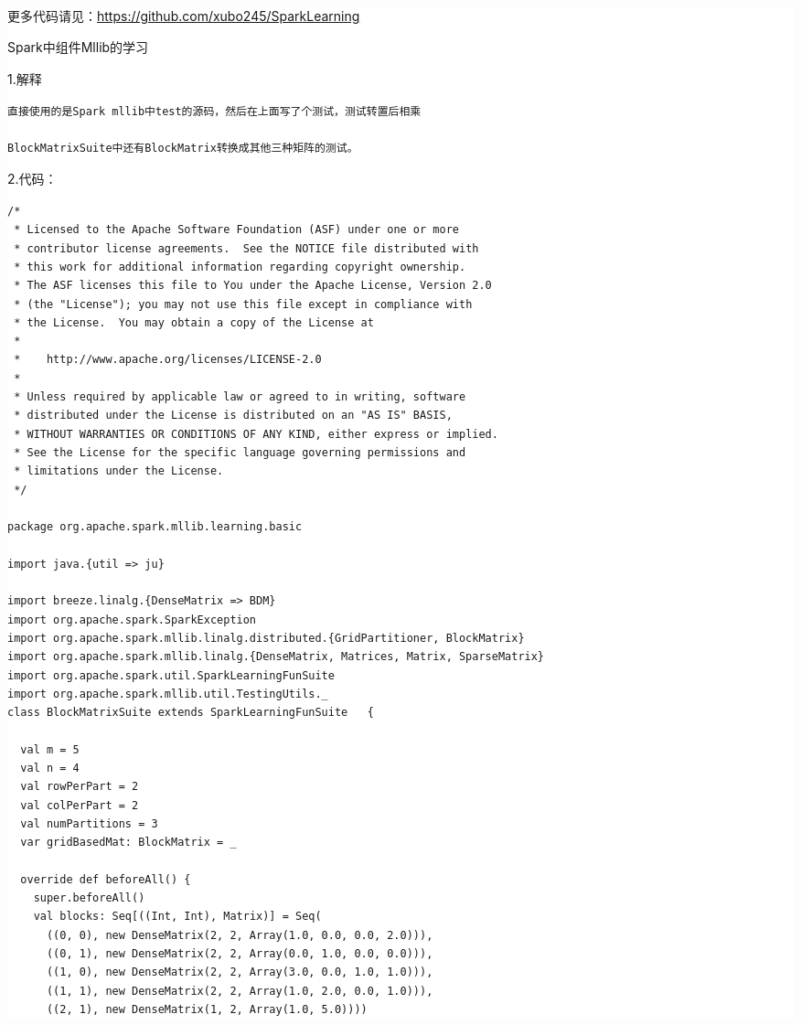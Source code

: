 
更多代码请见：https://github.com/xubo245/SparkLearning

Spark中组件Mllib的学习

1.解释
  
    直接使用的是Spark mllib中test的源码，然后在上面写了个测试，测试转置后相乘
   
    BlockMatrixSuite中还有BlockMatrix转换成其他三种矩阵的测试。


2.代码：

	/*
	 * Licensed to the Apache Software Foundation (ASF) under one or more
	 * contributor license agreements.  See the NOTICE file distributed with
	 * this work for additional information regarding copyright ownership.
	 * The ASF licenses this file to You under the Apache License, Version 2.0
	 * (the "License"); you may not use this file except in compliance with
	 * the License.  You may obtain a copy of the License at
	 *
	 *    http://www.apache.org/licenses/LICENSE-2.0
	 *
	 * Unless required by applicable law or agreed to in writing, software
	 * distributed under the License is distributed on an "AS IS" BASIS,
	 * WITHOUT WARRANTIES OR CONDITIONS OF ANY KIND, either express or implied.
	 * See the License for the specific language governing permissions and
	 * limitations under the License.
	 */
	
	package org.apache.spark.mllib.learning.basic
	
	import java.{util => ju}
	
	import breeze.linalg.{DenseMatrix => BDM}
	import org.apache.spark.SparkException
	import org.apache.spark.mllib.linalg.distributed.{GridPartitioner, BlockMatrix}
	import org.apache.spark.mllib.linalg.{DenseMatrix, Matrices, Matrix, SparseMatrix}
	import org.apache.spark.util.SparkLearningFunSuite
	import org.apache.spark.mllib.util.TestingUtils._
	class BlockMatrixSuite extends SparkLearningFunSuite   {
	
	  val m = 5
	  val n = 4
	  val rowPerPart = 2
	  val colPerPart = 2
	  val numPartitions = 3
	  var gridBasedMat: BlockMatrix = _
	
	  override def beforeAll() {
	    super.beforeAll()
	    val blocks: Seq[((Int, Int), Matrix)] = Seq(
	      ((0, 0), new DenseMatrix(2, 2, Array(1.0, 0.0, 0.0, 2.0))),
	      ((0, 1), new DenseMatrix(2, 2, Array(0.0, 1.0, 0.0, 0.0))),
	      ((1, 0), new DenseMatrix(2, 2, Array(3.0, 0.0, 1.0, 1.0))),
	      ((1, 1), new DenseMatrix(2, 2, Array(1.0, 2.0, 0.0, 1.0))),
	      ((2, 1), new DenseMatrix(1, 2, Array(1.0, 5.0))))
	